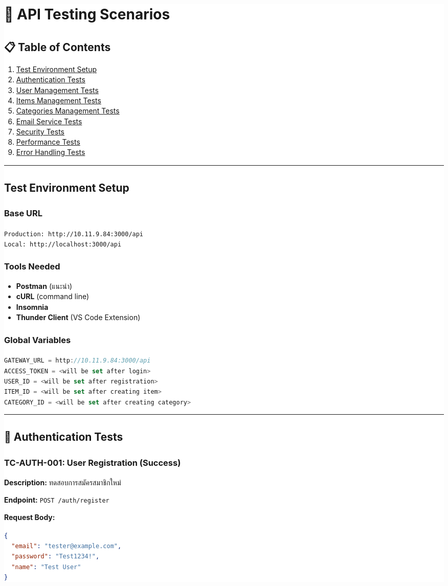 # 🧪 API Testing Scenarios

## 📋 Table of Contents
1. [Test Environment Setup](#test-environment-setup)
2. [Authentication Tests](#authentication-tests)
3. [User Management Tests](#user-management-tests)
4. [Items Management Tests](#items-management-tests)
5. [Categories Management Tests](#categories-management-tests)
6. [Email Service Tests](#email-service-tests)
7. [Security Tests](#security-tests)
8. [Performance Tests](#performance-tests)
9. [Error Handling Tests](#error-handling-tests)

---

## Test Environment Setup

### Base URL
```
Production: http://10.11.9.84:3000/api
Local: http://localhost:3000/api
```

### Tools Needed
- **Postman** (แนะนำ)
- **cURL** (command line)
- **Insomnia**
- **Thunder Client** (VS Code Extension)

### Global Variables
```javascript
GATEWAY_URL = http://10.11.9.84:3000/api
ACCESS_TOKEN = <will be set after login>
USER_ID = <will be set after registration>
ITEM_ID = <will be set after creating item>
CATEGORY_ID = <will be set after creating category>
```

---

## 🔐 Authentication Tests

### TC-AUTH-001: User Registration (Success)
**Description:** ทดสอบการสมัครสมาชิกใหม่

**Endpoint:** `POST /auth/register`

**Request Body:**
```json
{
  "email": "tester@example.com",
  "password": "Test1234!",
  "name": "Test User"
}
```
